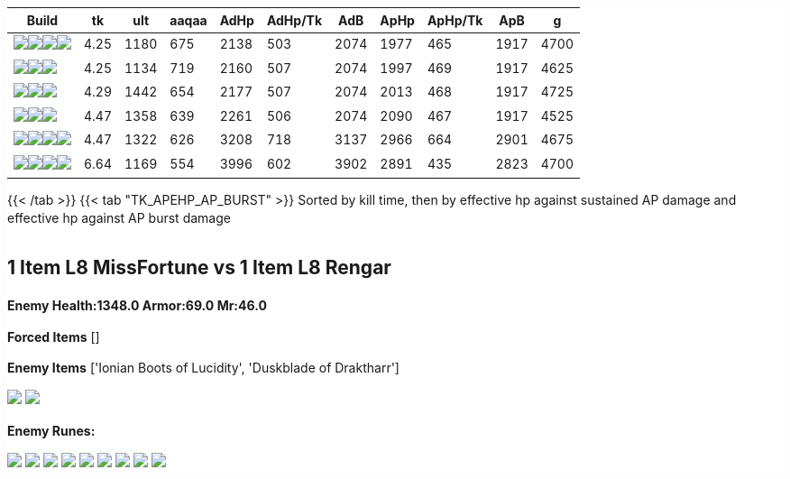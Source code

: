 



 Build |tk|ult|aaqaa|AdHp|AdHp/Tk|AdB|ApHp|ApHp/Tk|ApB|g
-|-|-|-|-|-|-|-|-|-|-
![](/item/6672.png)![](/item/1053.png)![](/item/1055.png)![](/item/1036.png)|4.25|1180|675|2138|503|2074|1977|465|1917|4700
![](/item/3153.png)![](/item/1055.png)![](/item/1037.png)|4.25|1134|719|2160|507|2074|1997|469|1917|4625
![](/item/3074.png)![](/item/1055.png)![](/item/1037.png)|4.29|1442|654|2177|507|2074|2013|468|1917|4725
![](/item/3072.png)![](/item/1055.png)![](/item/1037.png)|4.47|1358|639|2261|506|2074|2090|467|1917|4525
![](/item/6673.png)![](/item/1055.png)![](/item/1037.png)![](/item/1036.png)|4.47|1322|626|3208|718|3137|2966|664|2901|4675
![](/item/3026.png)![](/item/1053.png)![](/item/1055.png)![](/item/1036.png)|6.64|1169|554|3996|602|3902|2891|435|2823|4700
{{< /tab >}}
{{< tab "TK_APEHP_AP_BURST" >}}
Sorted by kill time, then by effective hp against sustained AP damage and effective hp against AP burst damage
## 1 Item L8 MissFortune vs 1 Item L8 Rengar

**Enemy Health:1348.0 Armor:69.0 Mr:46.0**


**Forced Items** []








**Enemy Items** ['Ionian Boots of Lucidity', 'Duskblade of Draktharr']





![](/item/3158.png)
![](/item/6691.png)



**Enemy Runes:**





![](/Styles/Inspiration/FirstStrike/FirstStrike.png)
![](/Styles/Inspiration/MagicalFootwear/MagicalFootwear.png)
![](/Styles/Inspiration/FuturesMarket/FuturesMarket.png)
![](/Styles/Inspiration/CosmicInsight/CosmicInsight.png)
![](/Styles/Domination/SuddenImpact/SuddenImpact.png)
![](/Styles/Domination/TreasureHunter/TreasureHunter.png)
![](/StatMods/StatModsAdaptiveForceIcon.png)
![](/StatMods/StatModsAdaptiveForceIcon.png)
![](/StatMods/StatModsArmorIcon.png)
